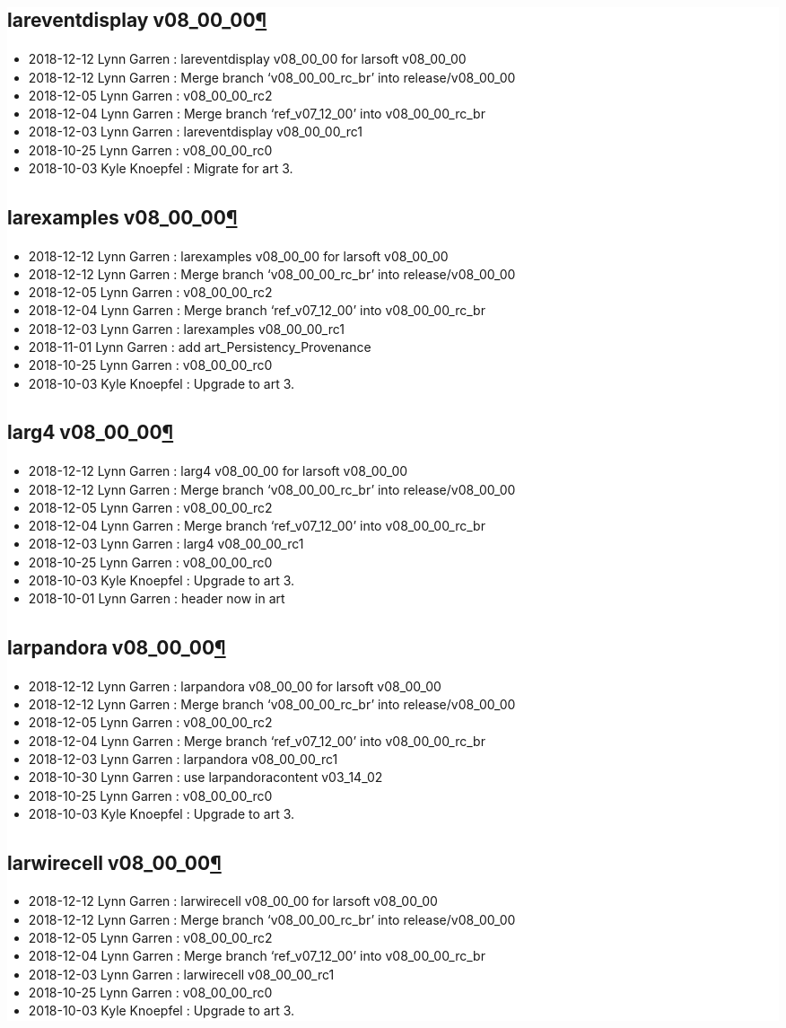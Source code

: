 
lareventdisplay v08\_00\_00[¶](#lareventdisplay-v08_00_00)
----------------------------------------------------------

-   2018-12-12 Lynn Garren : lareventdisplay v08\_00\_00 for larsoft v08\_00\_00
-   2018-12-12 Lynn Garren : Merge branch ‘v08\_00\_00\_rc\_br’ into release/v08\_00\_00
-   2018-12-05 Lynn Garren : v08\_00\_00\_rc2
-   2018-12-04 Lynn Garren : Merge branch ‘ref\_v07\_12\_00’ into v08\_00\_00\_rc\_br
-   2018-12-03 Lynn Garren : lareventdisplay v08\_00\_00\_rc1
-   2018-10-25 Lynn Garren : v08\_00\_00\_rc0
-   2018-10-03 Kyle Knoepfel : Migrate for art 3.


larexamples v08\_00\_00[¶](#larexamples-v08_00_00)
--------------------------------------------------

-   2018-12-12 Lynn Garren : larexamples v08\_00\_00 for larsoft v08\_00\_00
-   2018-12-12 Lynn Garren : Merge branch ‘v08\_00\_00\_rc\_br’ into release/v08\_00\_00
-   2018-12-05 Lynn Garren : v08\_00\_00\_rc2
-   2018-12-04 Lynn Garren : Merge branch ‘ref\_v07\_12\_00’ into v08\_00\_00\_rc\_br
-   2018-12-03 Lynn Garren : larexamples v08\_00\_00\_rc1
-   2018-11-01 Lynn Garren : add art\_Persistency\_Provenance
-   2018-10-25 Lynn Garren : v08\_00\_00\_rc0
-   2018-10-03 Kyle Knoepfel : Upgrade to art 3.


larg4 v08\_00\_00[¶](#larg4-v08_00_00)
--------------------------------------

-   2018-12-12 Lynn Garren : larg4 v08\_00\_00 for larsoft v08\_00\_00
-   2018-12-12 Lynn Garren : Merge branch ‘v08\_00\_00\_rc\_br’ into release/v08\_00\_00
-   2018-12-05 Lynn Garren : v08\_00\_00\_rc2
-   2018-12-04 Lynn Garren : Merge branch ‘ref\_v07\_12\_00’ into v08\_00\_00\_rc\_br
-   2018-12-03 Lynn Garren : larg4 v08\_00\_00\_rc1
-   2018-10-25 Lynn Garren : v08\_00\_00\_rc0
-   2018-10-03 Kyle Knoepfel : Upgrade to art 3.
-   2018-10-01 Lynn Garren : header now in art


larpandora v08\_00\_00[¶](#larpandora-v08_00_00)
------------------------------------------------

-   2018-12-12 Lynn Garren : larpandora v08\_00\_00 for larsoft v08\_00\_00
-   2018-12-12 Lynn Garren : Merge branch ‘v08\_00\_00\_rc\_br’ into release/v08\_00\_00
-   2018-12-05 Lynn Garren : v08\_00\_00\_rc2
-   2018-12-04 Lynn Garren : Merge branch ‘ref\_v07\_12\_00’ into v08\_00\_00\_rc\_br
-   2018-12-03 Lynn Garren : larpandora v08\_00\_00\_rc1
-   2018-10-30 Lynn Garren : use larpandoracontent v03\_14\_02
-   2018-10-25 Lynn Garren : v08\_00\_00\_rc0
-   2018-10-03 Kyle Knoepfel : Upgrade to art 3.


larwirecell v08\_00\_00[¶](#larwirecell-v08_00_00)
--------------------------------------------------

-   2018-12-12 Lynn Garren : larwirecell v08\_00\_00 for larsoft v08\_00\_00
-   2018-12-12 Lynn Garren : Merge branch ‘v08\_00\_00\_rc\_br’ into release/v08\_00\_00
-   2018-12-05 Lynn Garren : v08\_00\_00\_rc2
-   2018-12-04 Lynn Garren : Merge branch ‘ref\_v07\_12\_00’ into v08\_00\_00\_rc\_br
-   2018-12-03 Lynn Garren : larwirecell v08\_00\_00\_rc1
-   2018-10-25 Lynn Garren : v08\_00\_00\_rc0
-   2018-10-03 Kyle Knoepfel : Upgrade to art 3.
